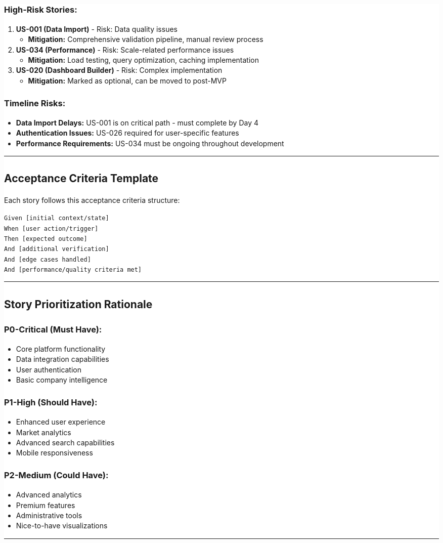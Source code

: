 ### High-Risk Stories:
1. **US-001 (Data Import)** - Risk: Data quality issues
   - **Mitigation:** Comprehensive validation pipeline, manual review process
2. **US-034 (Performance)** - Risk: Scale-related performance issues
   - **Mitigation:** Load testing, query optimization, caching implementation
3. **US-020 (Dashboard Builder)** - Risk: Complex implementation
   - **Mitigation:** Marked as optional, can be moved to post-MVP

### Timeline Risks:
- **Data Import Delays:** US-001 is on critical path - must complete by Day 4
- **Authentication Issues:** US-026 required for user-specific features
- **Performance Requirements:** US-034 must be ongoing throughout development

---

## Acceptance Criteria Template

Each story follows this acceptance criteria structure:
```
Given [initial context/state]
When [user action/trigger]
Then [expected outcome]
And [additional verification]
And [edge cases handled]
And [performance/quality criteria met]
```

---

## Story Prioritization Rationale

### P0-Critical (Must Have):
- Core platform functionality
- Data integration capabilities  
- User authentication
- Basic company intelligence

### P1-High (Should Have):
- Enhanced user experience
- Market analytics
- Advanced search capabilities
- Mobile responsiveness

### P2-Medium (Could Have):
- Advanced analytics
- Premium features
- Administrative tools
- Nice-to-have visualizations

---
